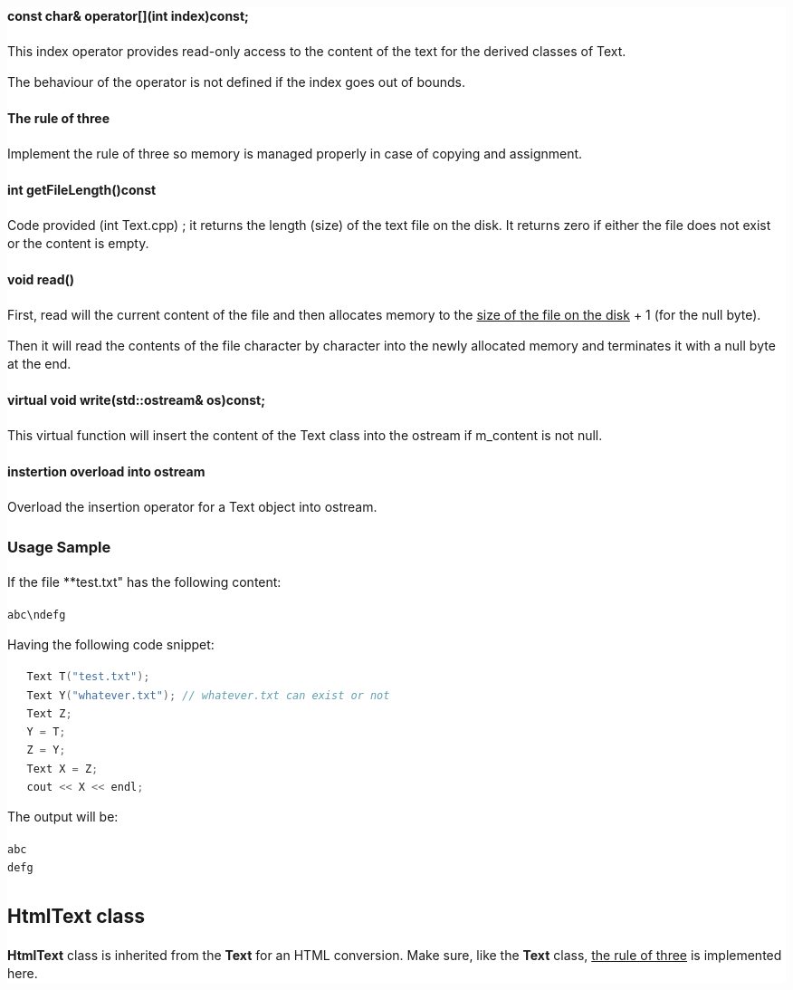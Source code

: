 #### const char& operator[](int index)const;
This index operator provides read-only access to the content of the text for the derived classes of Text.

The behaviour of the operator is not defined if the index goes out of bounds.

#### The rule of three
Implement the rule of three so memory is managed properly in case of copying and assignment.

#### int getFileLength()const
Code provided (int Text.cpp) ; it returns the length (size) of the text file on the disk. It returns zero if either the file does not exist or the content is empty. 

#### void read()
First, read will the current content of the file and then allocates memory to the [size of the file on the disk](#int-getfilelengthconst) + 1 (for the null byte).

Then it will read the contents of the file character by character into the newly allocated memory and terminates it with a null byte at the end.

#### virtual void write(std::ostream& os)const;
This virtual function will insert the content of the Text class into the ostream if m_content is not null.

#### instertion overload into ostream
Overload the insertion operator for a Text object into ostream.

### Usage Sample

If the file **test.txt" has the following content:
```text
abc\ndefg
```

Having the following code snippet:
```C++
   Text T("test.txt");
   Text Y("whatever.txt"); // whatever.txt can exist or not
   Text Z;
   Y = T;
   Z = Y;
   Text X = Z;
   cout << X << endl;
```
The output will be:
```Text
abc
defg
```

## HtmlText class

**HtmlText** class is inherited from the **Text** for an HTML conversion. Make sure, like the **Text** class, [the rule of three](https://en.wikipedia.org/wiki/Rule_of_three_(C%2B%2B_programming)) is implemented here.
